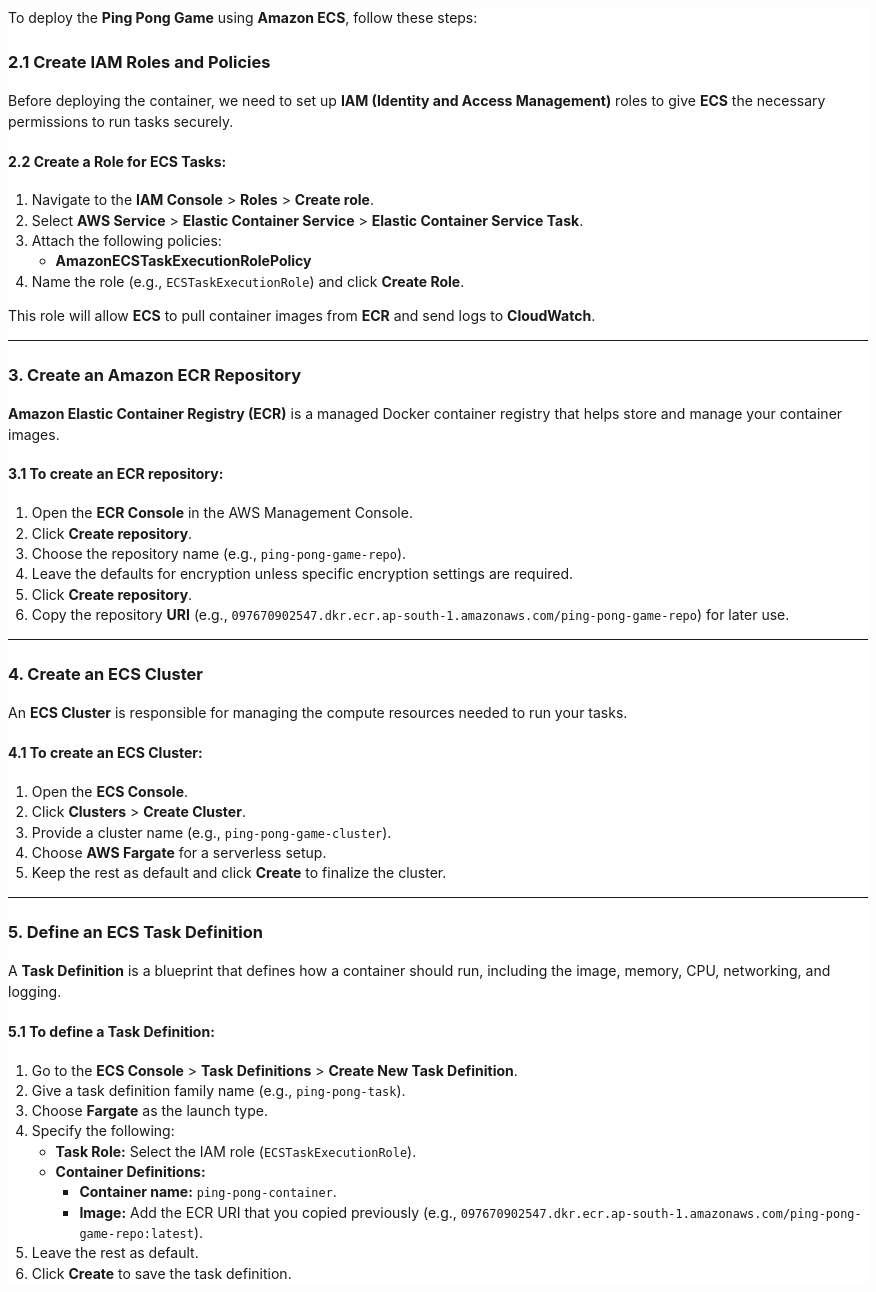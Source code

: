 To deploy the **Ping Pong Game** using **Amazon ECS**, follow these steps:

### 2.1 Create IAM Roles and Policies

Before deploying the container, we need to set up **IAM (Identity and Access Management)** roles to give **ECS** the necessary permissions to run tasks securely.

#### 2.2 Create a Role for ECS Tasks:
1. Navigate to the **IAM Console** > **Roles** > **Create role**.
2. Select **AWS Service** > **Elastic Container Service** > **Elastic Container Service Task**.
3. Attach the following policies:
   - **AmazonECSTaskExecutionRolePolicy**
4. Name the role (e.g., `ECSTaskExecutionRole`) and click **Create Role**.

This role will allow **ECS** to pull container images from **ECR** and send logs to **CloudWatch**.

---

### 3. Create an Amazon ECR Repository

**Amazon Elastic Container Registry (ECR)** is a managed Docker container registry that helps store and manage your container images.

#### 3.1 To create an ECR repository:
1. Open the **ECR Console** in the AWS Management Console.
2. Click **Create repository**.
3. Choose the repository name (e.g., `ping-pong-game-repo`).
4. Leave the defaults for encryption unless specific encryption settings are required.
5. Click **Create repository**.
6. Copy the repository **URI** (e.g., `097670902547.dkr.ecr.ap-south-1.amazonaws.com/ping-pong-game-repo`) for later use.

---

### 4. Create an ECS Cluster

An **ECS Cluster** is responsible for managing the compute resources needed to run your tasks.

#### 4.1 To create an ECS Cluster:
1. Open the **ECS Console**.
2. Click **Clusters** > **Create Cluster**.
3. Provide a cluster name (e.g., `ping-pong-game-cluster`).
4. Choose **AWS Fargate** for a serverless setup.
5. Keep the rest as default and click **Create** to finalize the cluster.

---

### 5. Define an ECS Task Definition

A **Task Definition** is a blueprint that defines how a container should run, including the image, memory, CPU, networking, and logging.

#### 5.1 To define a Task Definition:
1. Go to the **ECS Console** > **Task Definitions** > **Create New Task Definition**.
2. Give a task definition family name (e.g., `ping-pong-task`).
3. Choose **Fargate** as the launch type.
4. Specify the following:
   - **Task Role:** Select the IAM role (`ECSTaskExecutionRole`).
   - **Container Definitions:**
     - **Container name:** `ping-pong-container`.
     - **Image:** Add the ECR URI that you copied previously (e.g., `097670902547.dkr.ecr.ap-south-1.amazonaws.com/ping-pong-game-repo:latest`).
5. Leave the rest as default.
6. Click **Create** to save the task definition.
